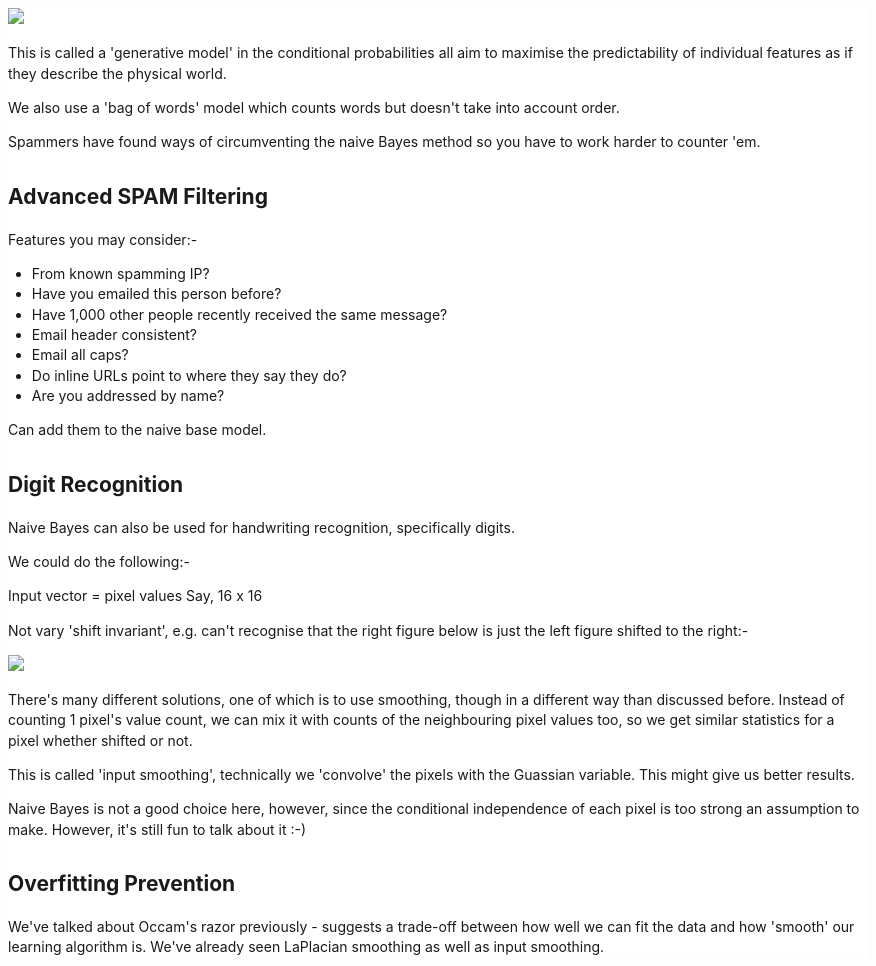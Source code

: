 <img src="http://codegrunt.co.uk/images/ai/5-summary-naive-bayes-1.png" />

This is called a 'generative model' in the conditional probabilities all aim to maximise the
predictability of individual features as if they describe the physical world.

We also use a 'bag of words' model which counts words but doesn't take into account order.

Spammers have found ways of circumventing the naive Bayes method so you have to work harder to
counter 'em.

## Advanced SPAM Filtering ##

Features you may consider:-

* From known spamming IP?
* Have you emailed this person before?
* Have 1,000 other people recently received the same message?
* Email header consistent?
* Email all caps?
* Do inline URLs point to where they say they do?
* Are you addressed by name?

Can add them to the naive base model.

## Digit Recognition ##

Naive Bayes can also be used for handwriting recognition, specifically digits.

We could do the following:-

Input vector = pixel values
Say, 16 x 16

Not vary 'shift invariant', e.g. can't recognise that the right figure below is just the left figure
shifted to the right:-

<img src="http://codegrunt.co.uk/images/ai/5-digit-recognition-1.png" />

There's many different solutions, one of which is to use smoothing, though in a different way than
discussed before. Instead of counting 1 pixel's value count, we can mix it with counts of the
neighbouring pixel values too, so we get similar statistics for a pixel whether shifted or not.

This is called 'input smoothing', technically we 'convolve' the pixels with the Guassian
variable. This might give us better results.

Naive Bayes is not a good choice here, however, since the conditional independence of each pixel is
too strong an assumption to make. However, it's still fun to talk about it :-)

## Overfitting Prevention ##

We've talked about Occam's razor previously - suggests a trade-off between how well we can fit the
data and how 'smooth' our learning algorithm is. We've already seen LaPlacian smoothing as well as
input smoothing.
